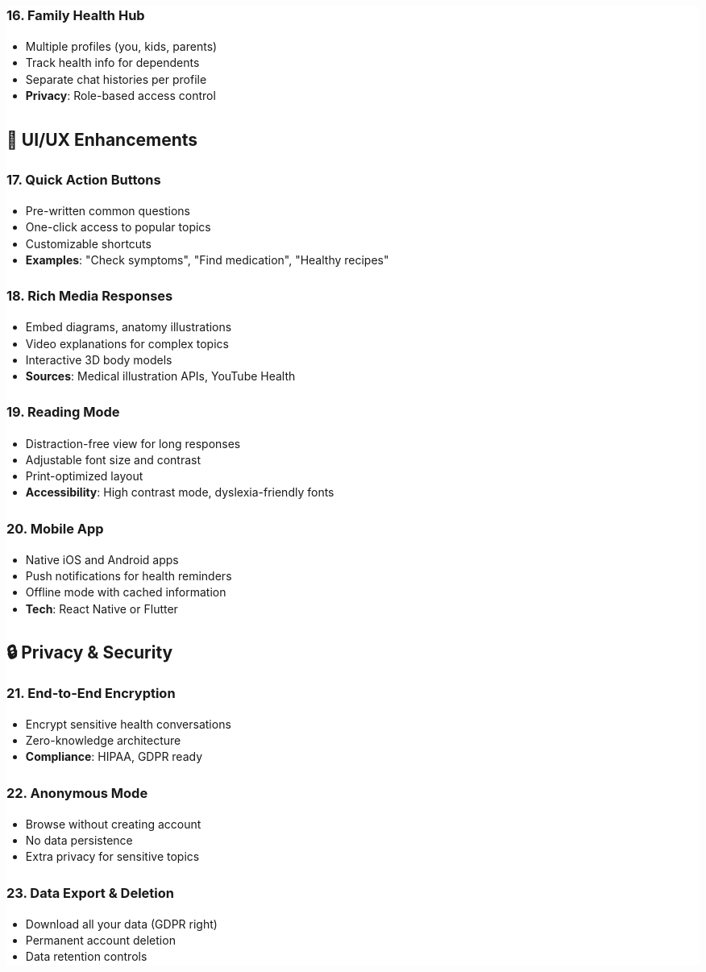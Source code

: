 ### 16. **Family Health Hub**
- Multiple profiles (you, kids, parents)
- Track health info for dependents
- Separate chat histories per profile
- **Privacy**: Role-based access control

## 🎨 UI/UX Enhancements

### 17. **Quick Action Buttons**
- Pre-written common questions
- One-click access to popular topics
- Customizable shortcuts
- **Examples**: "Check symptoms", "Find medication", "Healthy recipes"

### 18. **Rich Media Responses**
- Embed diagrams, anatomy illustrations
- Video explanations for complex topics
- Interactive 3D body models
- **Sources**: Medical illustration APIs, YouTube Health

### 19. **Reading Mode**
- Distraction-free view for long responses
- Adjustable font size and contrast
- Print-optimized layout
- **Accessibility**: High contrast mode, dyslexia-friendly fonts

### 20. **Mobile App**
- Native iOS and Android apps
- Push notifications for health reminders
- Offline mode with cached information
- **Tech**: React Native or Flutter

## 🔒 Privacy & Security

### 21. **End-to-End Encryption**
- Encrypt sensitive health conversations
- Zero-knowledge architecture
- **Compliance**: HIPAA, GDPR ready

### 22. **Anonymous Mode**
- Browse without creating account
- No data persistence
- Extra privacy for sensitive topics

### 23. **Data Export & Deletion**
- Download all your data (GDPR right)
- Permanent account deletion
- Data retention controls
